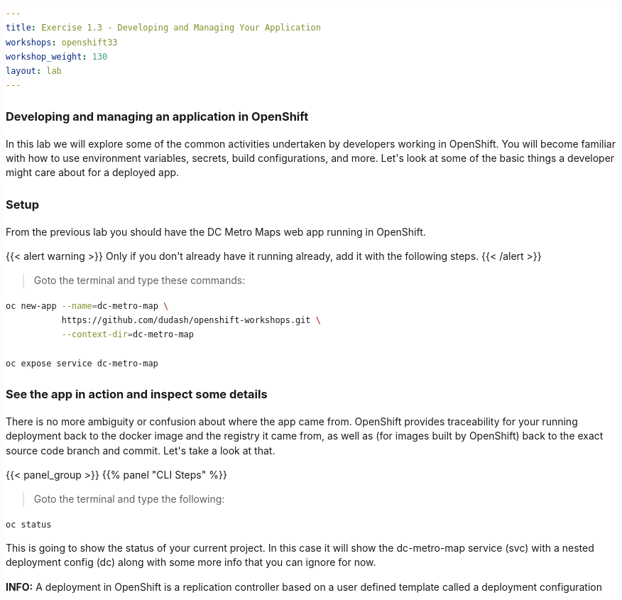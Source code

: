 ```yaml
---
title: Exercise 1.3 - Developing and Managing Your Application
workshops: openshift33
workshop_weight: 130
layout: lab
---
```


### Developing and managing an application in OpenShift
In this lab we will explore some of the common activities undertaken by developers working in OpenShift.  You will become familiar with how to use environment variables, secrets, build configurations, and more.  Let's look at some of the basic things a developer might care about for a deployed app.

### Setup
From the previous lab you should have the DC Metro Maps web app running in OpenShift.


{{< alert warning >}} Only if you don't already have it running already, add it with the following steps. {{< /alert >}}

> <i class="fa fa-terminal"></i> Goto the terminal and type these commands:

```bash
oc new-app --name=dc-metro-map \
           https://github.com/dudash/openshift-workshops.git \
           --context-dir=dc-metro-map

oc expose service dc-metro-map
```


### See the app in action and inspect some details
There is no more ambiguity or confusion about where the app came from.  OpenShift provides traceability for your running deployment back to the docker image and the registry it came from, as well as (for images built by OpenShift) back to the exact source code branch and commit.  Let's take a look at that.

{{< panel_group >}}
{{% panel "CLI Steps" %}}

<blockquote>
<i class="fa fa-terminal"></i> Goto the terminal and type the following:
</blockquote>

```bash
oc status
```

This is going to show the status of your current project.  In this case it will show the dc-metro-map service (svc) with a nested deployment config (dc) along with some more info that you can ignore for now.



**INFO:** A deployment in OpenShift is a replication controller based on a user defined template called a deployment configuration
